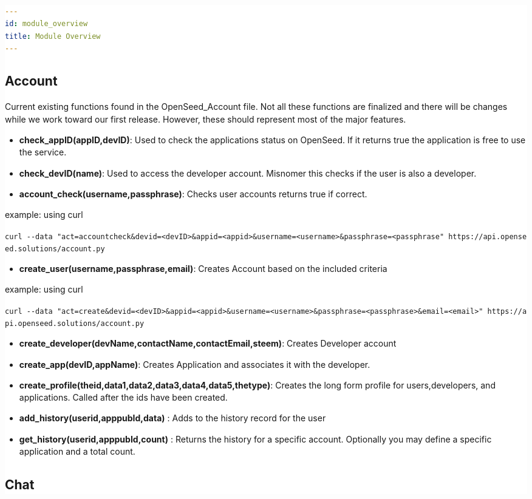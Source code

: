 ```yaml
---
id: module_overview
title: Module Overview
---
```


## Account

Current existing functions found in the OpenSeed_Account file. Not all these functions are finalized and there will be changes while we work toward our first release. However, these should represent most of the major features.

* **check_appID(appID,devID)**:
Used to check the applications status on OpenSeed. If it returns true the application is free to use the service.

* **check_devID(name)**:
Used to access the developer account. Misnomer this checks if the user is also a developer. 

* **account_check(username,passphrase)**:
Checks user accounts returns true if correct.

example: using curl
```
curl --data "act=accountcheck&devid=<devID>&appid=<appid>&username=<username>&passphrase=<passphrase" https://api.openseed.solutions/account.py
```
* **create_user(username,passphrase,email)**: Creates Account based on the included criteria 

example: using curl

```
curl --data "act=create&devid=<devID>&appid=<appid>&username=<username>&passphrase=<passphrase>&email=<email>" https://api.openseed.solutions/account.py
```

* **create_developer(devName,contactName,contactEmail,steem)**:
Creates Developer account

* **create_app(devID,appName)**:
Creates Application and associates it with the developer. 

* **create_profile(theid,data1,data2,data3,data4,data5,thetype)**:
Creates the long form profile for users,developers, and applications. Called after the ids have been created.

* **add_history(userid,apppubId,data)** :
Adds to the history record for the user

* **get_history(userid,apppubId,count)** :
Returns the history for a specific account. Optionally you may define a specific application and a total count.

## Chat
